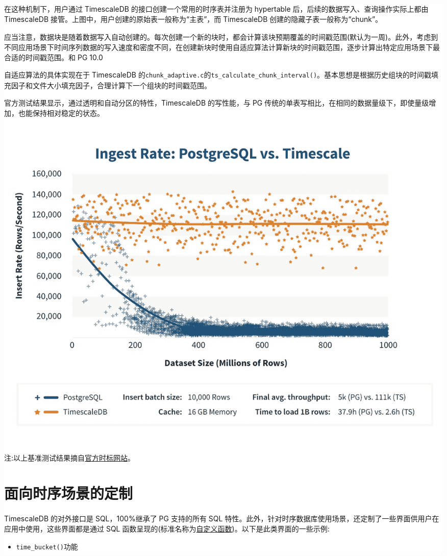 在这种机制下，用户通过 TimescaleDB 的接口创建一个常用的时序表并注册为 hypertable 后，后续的数据写入、查询操作实际上都由 TimescaleDB 接管。上图中，用户创建的原始表一般称为“主表”，而 TimescaleDB 创建的隐藏子表一般称为“chunk”。

应当注意，数据块是随着数据写入自动创建的。每次创建一个新的块时，都会计算该块预期覆盖的时间戳范围(默认为一周)。此外，考虑到不同应用场景下时间序列数据的写入速度和密度不同，在创建新块时使用自适应算法计算新块的时间戳范围，逐步计算出特定应用场景下最合适的时间戳范围。和 PG 10.0

自适应算法的具体实现在于 TimescaleDB 的`chunk_adaptive.c`的`ts_calculate_chunk_interval()`。基本思想是根据历史组块的时间戳填充因子和文件大小填充因子，合理计算下一个组块的时间戳范围。

官方测试结果显示，通过透明和自动分区的特性，TimescaleDB 的写性能，与 PG 传统的单表写相比，在相同的数据量级下，即使量级增加，也能保持相对稳定的状态。

![](img/1080c4a3e88d01d4ff57d3037fc7e593.png)

注:以上基准测试结果摘自[官方时标网站](https://docs.timescale.com/v1.1/introduction/timescaledb-vs-postgres?spm=a2c41.13239857.0.0#content-frame)。

# 面向时序场景的定制

TimescaleDB 的对外接口是 SQL，100%继承了 PG 支持的所有 SQL 特性。此外，针对时序数据库使用场景，还定制了一些界面供用户在应用中使用，这些界面都是通过 SQL 函数呈现的(标准名称为[自定义函数](https://www.postgresql.org/docs/11/xfunc.html?spm=a2c41.13239857.0.0))。以下是此类界面的一些示例:

*   `time_bucket()`功能
